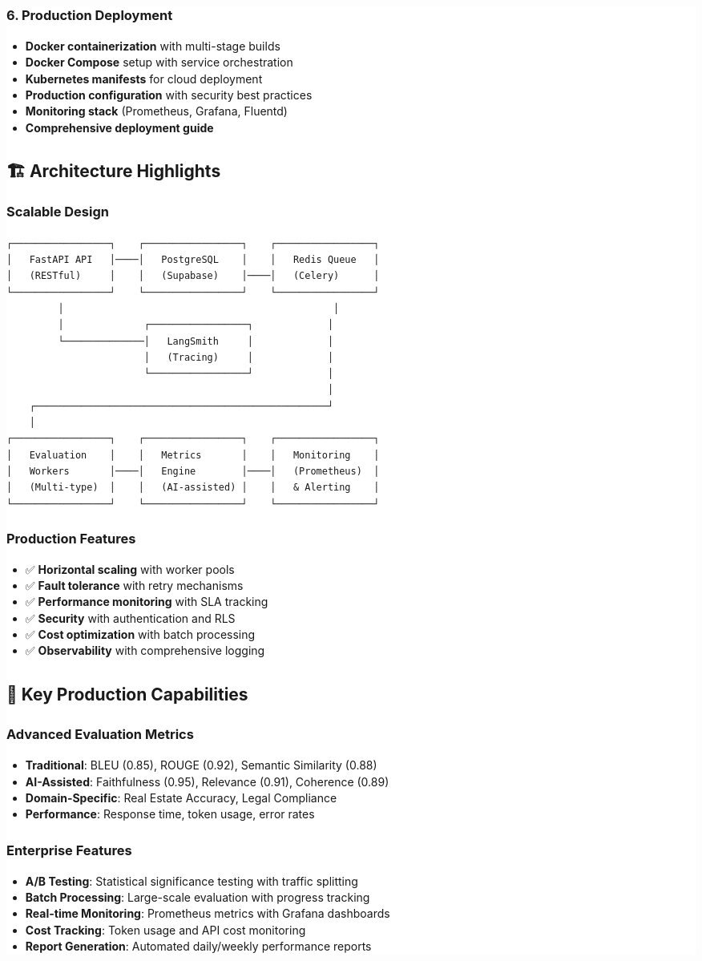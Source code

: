 ### 6. **Production Deployment** 
- **Docker containerization** with multi-stage builds
- **Docker Compose** setup with service orchestration
- **Kubernetes manifests** for cloud deployment
- **Production configuration** with security best practices
- **Monitoring stack** (Prometheus, Grafana, Fluentd)
- **Comprehensive deployment guide**

## 🏗️ **Architecture Highlights**

### **Scalable Design**
```
┌─────────────────┐    ┌─────────────────┐    ┌─────────────────┐
│   FastAPI API   │────│   PostgreSQL    │    │   Redis Queue   │
│   (RESTful)     │    │   (Supabase)    │────│   (Celery)      │
└─────────────────┘    └─────────────────┘    └─────────────────┘
         │                                               │
         │              ┌─────────────────┐             │
         └──────────────│   LangSmith     │             │
                        │   (Tracing)     │             │
                        └─────────────────┘             │
                                                        │
    ┌───────────────────────────────────────────────────┘
    │
┌─────────────────┐    ┌─────────────────┐    ┌─────────────────┐
│   Evaluation    │    │   Metrics       │    │   Monitoring    │
│   Workers       │────│   Engine        │────│   (Prometheus)  │
│   (Multi-type)  │    │   (AI-assisted) │    │   & Alerting    │
└─────────────────┘    └─────────────────┘    └─────────────────┘
```

### **Production Features**
- ✅ **Horizontal scaling** with worker pools
- ✅ **Fault tolerance** with retry mechanisms  
- ✅ **Performance monitoring** with SLA tracking
- ✅ **Security** with authentication and RLS
- ✅ **Cost optimization** with batch processing
- ✅ **Observability** with comprehensive logging

## 🔧 **Key Production Capabilities**

### **Advanced Evaluation Metrics**
- **Traditional**: BLEU (0.85), ROUGE (0.92), Semantic Similarity (0.88)
- **AI-Assisted**: Faithfulness (0.95), Relevance (0.91), Coherence (0.89)
- **Domain-Specific**: Real Estate Accuracy, Legal Compliance
- **Performance**: Response time, token usage, error rates

### **Enterprise Features** 
- **A/B Testing**: Statistical significance testing with traffic splitting
- **Batch Processing**: Large-scale evaluation with progress tracking
- **Real-time Monitoring**: Prometheus metrics with Grafana dashboards
- **Cost Tracking**: Token usage and API cost monitoring
- **Report Generation**: Automated daily/weekly performance reports

